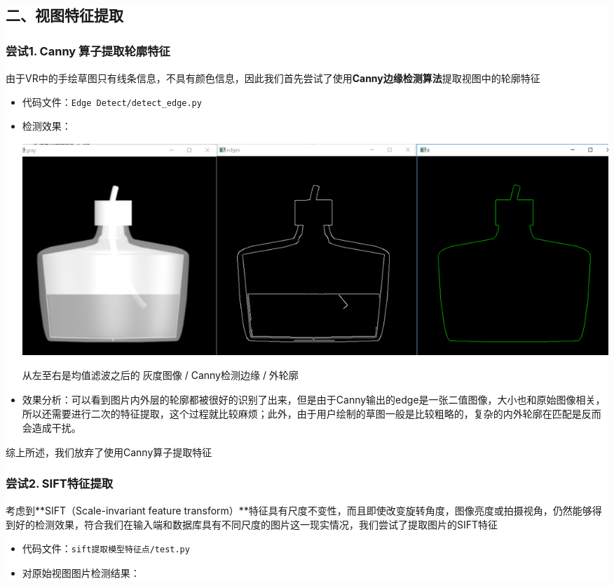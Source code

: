 ## 二、视图特征提取

### 尝试1. Canny 算子提取轮廓特征

由于VR中的手绘草图只有线条信息，不具有颜色信息，因此我们首先尝试了使用**Canny边缘检测算法**提取视图中的轮廓特征

- 代码文件：`Edge Detect/detect_edge.py`

- 检测效果：

  ![](img/3.png)

  从左至右是均值滤波之后的 灰度图像 / Canny检测边缘 / 外轮廓

- 效果分析：可以看到图片内外层的轮廓都被很好的识别了出来，但是由于Canny输出的edge是一张二值图像，大小也和原始图像相关，所以还需要进行二次的特征提取，这个过程就比较麻烦；此外，由于用户绘制的草图一般是比较粗略的，复杂的内外轮廓在匹配是反而会造成干扰。

综上所述，我们放弃了使用Canny算子提取特征

### 尝试2. SIFT特征提取

考虑到**SIFT（Scale-invariant feature transform）**特征具有尺度不变性，而且即使改变旋转角度，图像亮度或拍摄视角，仍然能够得到好的检测效果，符合我们在输入端和数据库具有不同尺度的图片这一现实情况，我们尝试了提取图片的SIFT特征

- 代码文件：`sift提取模型特征点/test.py`

- 对原始视图图片检测结果：

